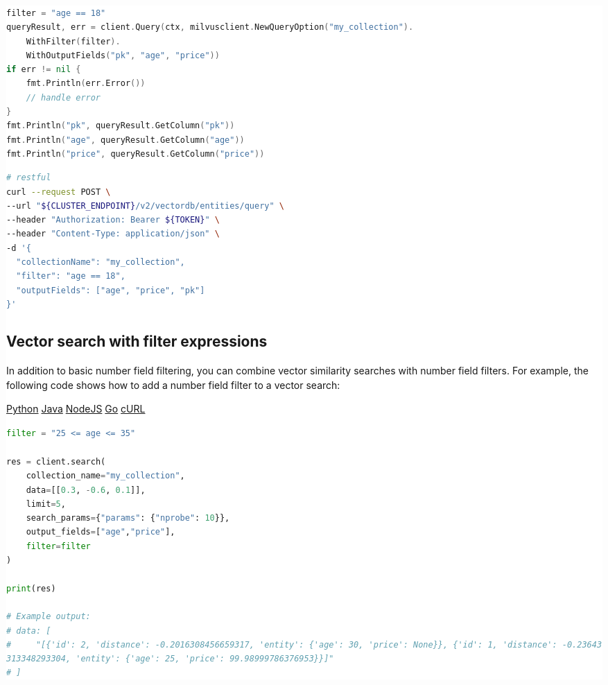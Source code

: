 ```go
filter = "age == 18"
queryResult, err = client.Query(ctx, milvusclient.NewQueryOption("my_collection").
    WithFilter(filter).
    WithOutputFields("pk", "age", "price"))
if err != nil {
    fmt.Println(err.Error())
    // handle error
}
fmt.Println("pk", queryResult.GetColumn("pk"))
fmt.Println("age", queryResult.GetColumn("age"))
fmt.Println("price", queryResult.GetColumn("price"))
```

```bash
# restful
curl --request POST \
--url "${CLUSTER_ENDPOINT}/v2/vectordb/entities/query" \
--header "Authorization: Bearer ${TOKEN}" \
--header "Content-Type: application/json" \
-d '{
  "collectionName": "my_collection",
  "filter": "age == 18",
  "outputFields": ["age", "price", "pk"]
}'
```

## Vector search with filter expressions

In addition to basic number field filtering, you can combine vector similarity searches with number field filters. For example, the following code shows how to add a number field filter to a vector search:

<div class="multipleCode">
    <a href="#python">Python</a>
    <a href="#java">Java</a>
    <a href="#javascript">NodeJS</a>
    <a href="#go">Go</a>
    <a href="#bash">cURL</a>
</div>

```python
filter = "25 <= age <= 35"

res = client.search(
    collection_name="my_collection",
    data=[[0.3, -0.6, 0.1]],
    limit=5,
    search_params={"params": {"nprobe": 10}},
    output_fields=["age","price"],
    filter=filter
)

print(res)

# Example output:
# data: [
#     "[{'id': 2, 'distance': -0.2016308456659317, 'entity': {'age': 30, 'price': None}}, {'id': 1, 'distance': -0.23643313348293304, 'entity': {'age': 25, 'price': 99.98999786376953}}]"
# ]
```
